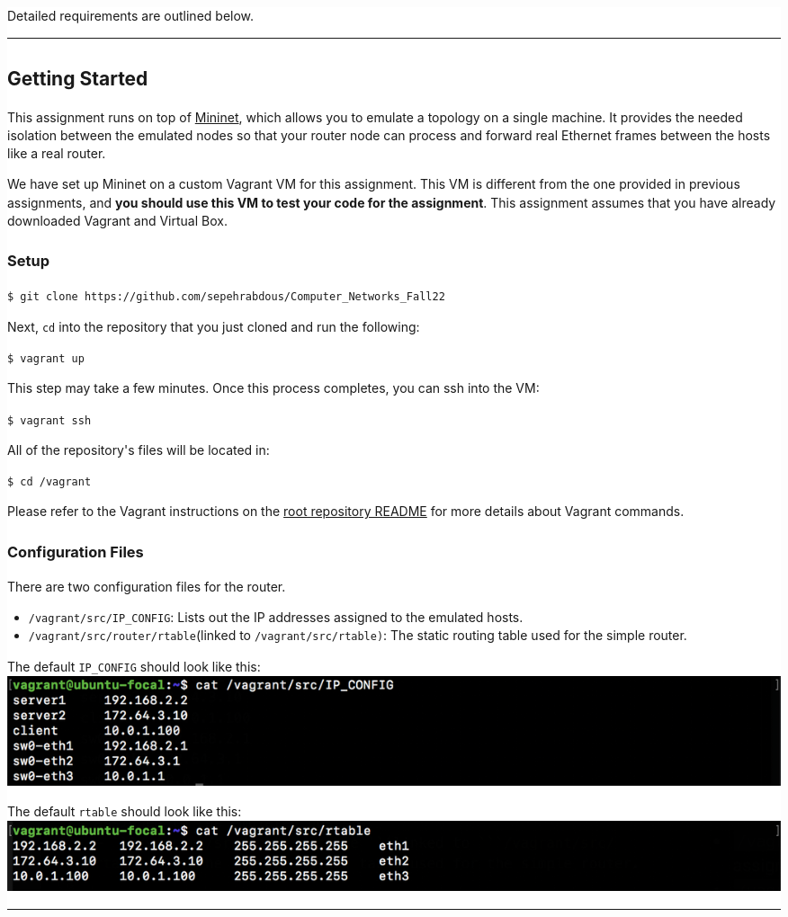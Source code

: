 Detailed requirements are outlined below.

---
## Getting Started
This assignment runs on top of [Mininet](http://mininet.org), which allows you to emulate a topology on a single machine. It provides the needed isolation between the emulated nodes so that your router node can process and forward real Ethernet frames between the hosts like a real router.

We have set up Mininet on a custom Vagrant VM for this assignment. This VM is different from the one provided in previous assignments, and **you should use this VM to test your code for the assignment**. This assignment assumes that you have already downloaded Vagrant and Virtual Box.

### Setup
```
$ git clone https://github.com/sepehrabdous/Computer_Networks_Fall22
```

Next, ```cd``` into the repository that you just cloned and run the following:
```
$ vagrant up
```

This step may take a few minutes. Once this process completes, you can ssh into the VM:
```
$ vagrant ssh
```

All of the repository's files will be located in:
```
$ cd /vagrant
```

Please refer to the Vagrant instructions on the [root repository README](https://github.com/sepehrabdous/Computer_Networks_Fall22/blob/main/README.md) for more details about Vagrant commands.

### Configuration Files
There are two configuration files for the router.
- ```/vagrant/src/IP_CONFIG```: Lists out the IP addresses assigned to the emulated hosts.
- ```/vagrant/src/router/rtable```(linked to ```/vagrant/src/rtable)```: The static routing table used for the simple router.


The default ```IP_CONFIG``` should look like this:
![ip_config](img/ip_config.png)


The default ```rtable``` should look like this:
![rtable](img/rtable.png)

---